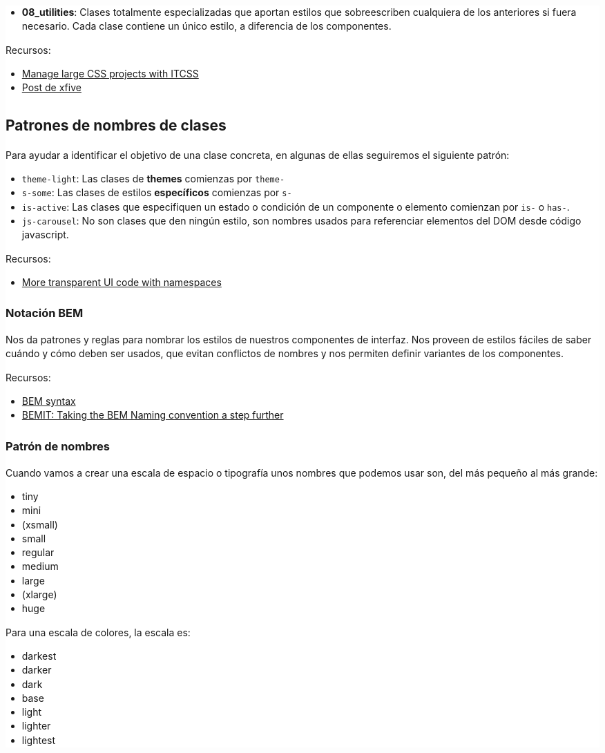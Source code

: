 * **08_utilities**: Clases totalmente especializadas que aportan estilos que sobreescriben cualquiera de los anteriores si fuera necesario. Cada clase contiene un único estilo, a diferencia de los componentes.

Recursos:
* [Manage large CSS projects with ITCSS](http://www.creativebloq.com/web-design/manage-large-css-projects-itcss-101517528)
* [Post de xfive](https://www.xfive.co/blog/itcss-scalable-maintainable-css-architecture/)

## Patrones de nombres de clases

Para ayudar a identificar el objetivo de una clase concreta, en algunas de ellas seguiremos el siguiente patrón:

* `theme-light`: Las clases de **themes** comienzas por `theme-`
* `s-some`: Las clases de estilos **específicos** comienzas por `s-`
* `is-active`: Las clases que especifiquen un estado o condición de un componente o elemento comienzan por `is-` o `has-`.
* `js-carousel`: No son clases que den ningún estilo, son nombres usados para referenciar elementos del DOM desde código javascript.

Recursos:
* [More transparent UI code with namespaces](https://csswizardry.com/2015/08/bemit-taking-the-bem-naming-convention-a-step-further/)

### Notación BEM

Nos da patrones y reglas para nombrar los estilos de nuestros componentes de interfaz. Nos proveen de estilos fáciles de saber cuándo y cómo deben ser usados, que evitan conflictos de nombres y nos permiten definir variantes de los componentes.

Recursos:
* [BEM syntax](https://csswizardry.com/2013/01/mindbemding-getting-your-head-round-bem-syntax/)
* [BEMIT: Taking the BEM Naming convention a step further](https://csswizardry.com/2015/08/bemit-taking-the-bem-naming-convention-a-step-further/)

### Patrón de nombres

Cuando vamos a crear una escala de espacio o tipografía unos nombres que podemos usar son, del más pequeño al más grande:

* tiny
* mini
* (xsmall)
* small
* regular
* medium
* large
* (xlarge)
* huge

Para una escala de colores, la escala es:
* darkest
* darker
* dark
* base
* light
* lighter
* lightest
